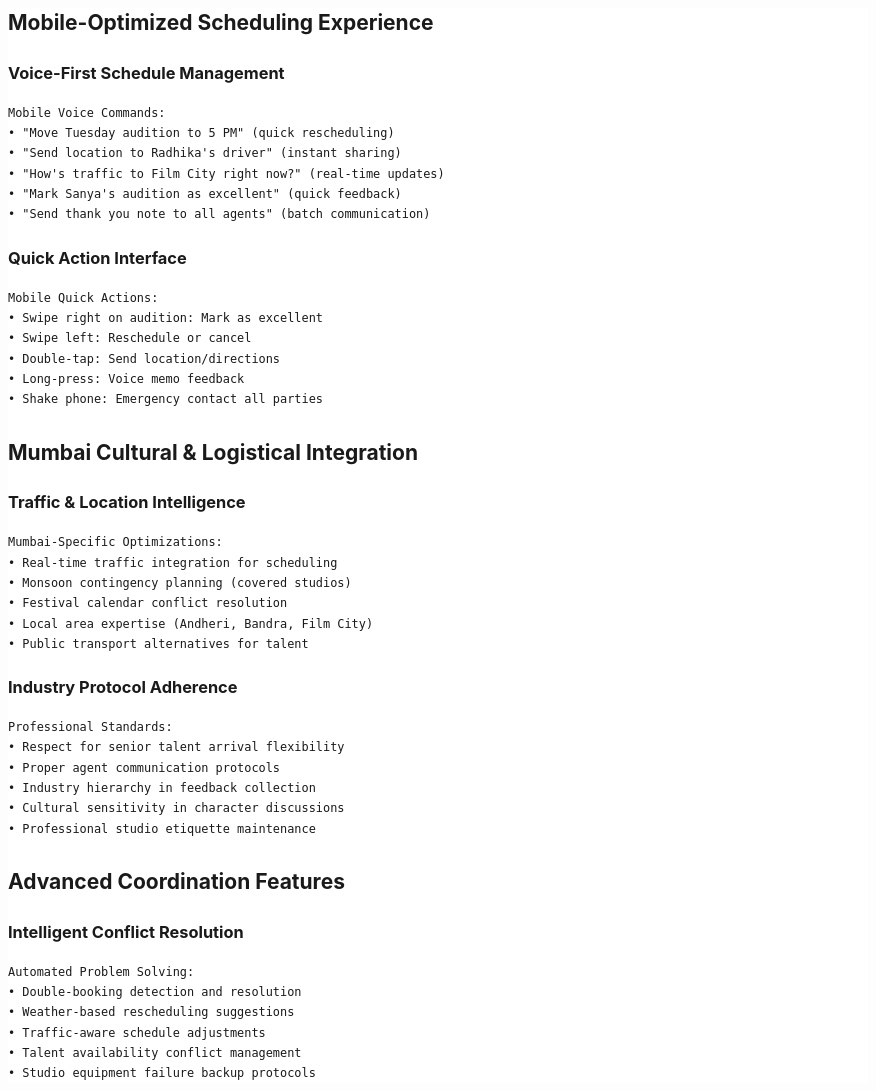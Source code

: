 ## Mobile-Optimized Scheduling Experience

### Voice-First Schedule Management
```
Mobile Voice Commands:
• "Move Tuesday audition to 5 PM" (quick rescheduling)
• "Send location to Radhika's driver" (instant sharing)
• "How's traffic to Film City right now?" (real-time updates)
• "Mark Sanya's audition as excellent" (quick feedback)
• "Send thank you note to all agents" (batch communication)
```

### Quick Action Interface
```
Mobile Quick Actions:
• Swipe right on audition: Mark as excellent
• Swipe left: Reschedule or cancel
• Double-tap: Send location/directions
• Long-press: Voice memo feedback
• Shake phone: Emergency contact all parties
```

## Mumbai Cultural & Logistical Integration

### Traffic & Location Intelligence
```
Mumbai-Specific Optimizations:
• Real-time traffic integration for scheduling
• Monsoon contingency planning (covered studios)
• Festival calendar conflict resolution
• Local area expertise (Andheri, Bandra, Film City)
• Public transport alternatives for talent
```

### Industry Protocol Adherence
```
Professional Standards:
• Respect for senior talent arrival flexibility
• Proper agent communication protocols
• Industry hierarchy in feedback collection
• Cultural sensitivity in character discussions
• Professional studio etiquette maintenance
```

## Advanced Coordination Features

### Intelligent Conflict Resolution
```
Automated Problem Solving:
• Double-booking detection and resolution
• Weather-based rescheduling suggestions  
• Traffic-aware schedule adjustments
• Talent availability conflict management
• Studio equipment failure backup protocols
```
